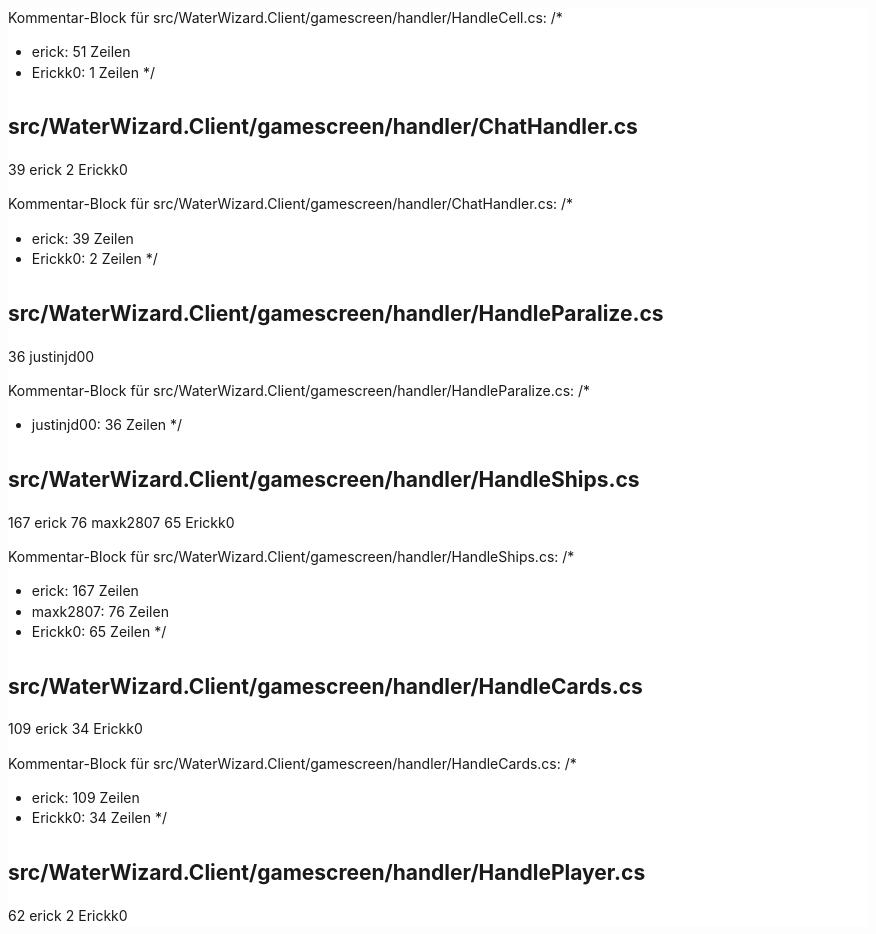 Kommentar-Block für src/WaterWizard.Client/gamescreen/handler/HandleCell.cs:
/*
 * erick: 51 Zeilen
 * Erickk0: 1 Zeilen
 */

## src/WaterWizard.Client/gamescreen/handler/ChatHandler.cs
  39 erick
   2 Erickk0

Kommentar-Block für src/WaterWizard.Client/gamescreen/handler/ChatHandler.cs:
/*
 * erick: 39 Zeilen
 * Erickk0: 2 Zeilen
 */

## src/WaterWizard.Client/gamescreen/handler/HandleParalize.cs
  36 justinjd00

Kommentar-Block für src/WaterWizard.Client/gamescreen/handler/HandleParalize.cs:
/*
 * justinjd00: 36 Zeilen
 */

## src/WaterWizard.Client/gamescreen/handler/HandleShips.cs
 167 erick
  76 maxk2807
  65 Erickk0

Kommentar-Block für src/WaterWizard.Client/gamescreen/handler/HandleShips.cs:
/*
 * erick: 167 Zeilen
 * maxk2807: 76 Zeilen
 * Erickk0: 65 Zeilen
 */

## src/WaterWizard.Client/gamescreen/handler/HandleCards.cs
 109 erick
  34 Erickk0

Kommentar-Block für src/WaterWizard.Client/gamescreen/handler/HandleCards.cs:
/*
 * erick: 109 Zeilen
 * Erickk0: 34 Zeilen
 */

## src/WaterWizard.Client/gamescreen/handler/HandlePlayer.cs
  62 erick
   2 Erickk0
